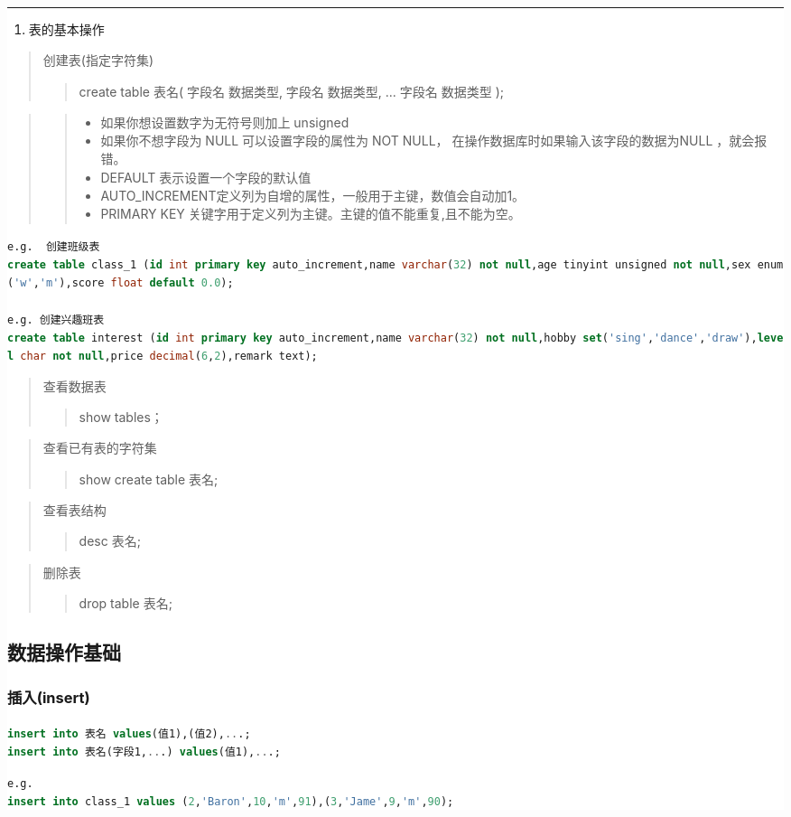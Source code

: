 -------------------------------------------


1. 表的基本操作
   
>创建表(指定字符集)
>>create table 表名(
	字段名 数据类型,
	字段名 数据类型,
	...
	字段名 数据类型
	);

>>* 如果你想设置数字为无符号则加上 unsigned
>>* 如果你不想字段为 NULL 可以设置字段的属性为 NOT NULL， 在操作数据库时如果输入该字段的数据为NULL ，就会报错。
>>* DEFAULT 表示设置一个字段的默认值
>>* AUTO_INCREMENT定义列为自增的属性，一般用于主键，数值会自动加1。
>>* PRIMARY KEY 关键字用于定义列为主键。主键的值不能重复,且不能为空。

```sql
e.g.  创建班级表
create table class_1 (id int primary key auto_increment,name varchar(32) not null,age tinyint unsigned not null,sex enum('w','m'),score float default 0.0);

e.g. 创建兴趣班表
create table interest (id int primary key auto_increment,name varchar(32) not null,hobby set('sing','dance','draw'),level char not null,price decimal(6,2),remark text);
```

> 查看数据表
>
> >show tables；

>查看已有表的字符集
>
>>show create table 表名;

>查看表结构
>
>>desc 表名;

>删除表
>
>>drop table 表名;



## 数据操作基础

### 插入(insert)

```SQL
insert into 表名 values(值1),(值2),...;
insert into 表名(字段1,...) values(值1),...;
```

```sql
e.g. 
insert into class_1 values (2,'Baron',10,'m',91),(3,'Jame',9,'m',90);
```
